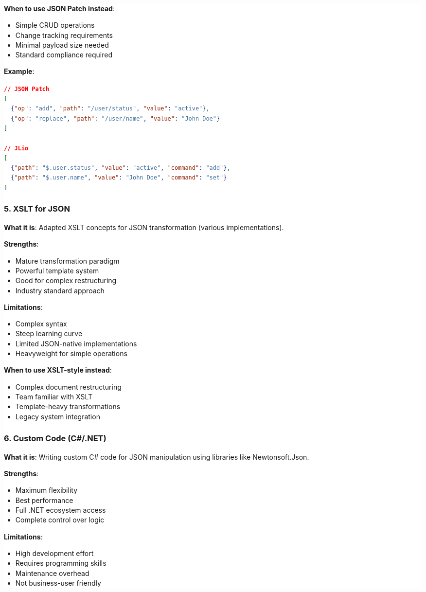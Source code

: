 **When to use JSON Patch instead**:
- Simple CRUD operations
- Change tracking requirements
- Minimal payload size needed
- Standard compliance required

**Example**:
```json
// JSON Patch
[
  {"op": "add", "path": "/user/status", "value": "active"},
  {"op": "replace", "path": "/user/name", "value": "John Doe"}
]

// JLio
[
  {"path": "$.user.status", "value": "active", "command": "add"},
  {"path": "$.user.name", "value": "John Doe", "command": "set"}
]
```

### 5. XSLT for JSON

**What it is**: Adapted XSLT concepts for JSON transformation (various implementations).

**Strengths**:
- Mature transformation paradigm
- Powerful template system
- Good for complex restructuring
- Industry standard approach

**Limitations**:
- Complex syntax
- Steep learning curve
- Limited JSON-native implementations
- Heavyweight for simple operations

**When to use XSLT-style instead**:
- Complex document restructuring
- Team familiar with XSLT
- Template-heavy transformations
- Legacy system integration

### 6. Custom Code (C#/.NET)

**What it is**: Writing custom C# code for JSON manipulation using libraries like Newtonsoft.Json.

**Strengths**:
- Maximum flexibility
- Best performance
- Full .NET ecosystem access
- Complete control over logic

**Limitations**:
- High development effort
- Requires programming skills
- Maintenance overhead
- Not business-user friendly
